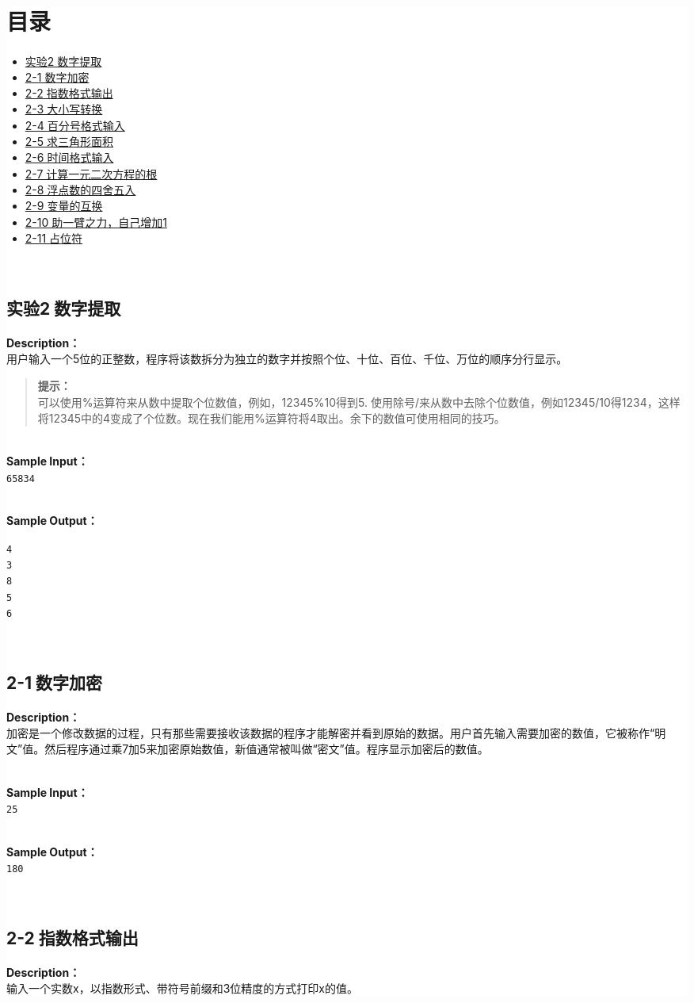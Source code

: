 # 目录
* [实验2 数字提取](#实验2-数字提取)
* [2-1 数字加密](#2-1-数字加密)
* [2-2 指数格式输出](#2-2-指数格式输出)
* [2-3 大小写转换](#2-3-大小写转换)
* [2-4 百分号格式输入](#2-4-百分号格式输入)
* [2-5 求三角形面积](#2-5-求三角形面积)
* [2-6 时间格式输入](#2-6-时间格式输入)
* [2-7 计算一元二次方程的根](#2-7-计算一元二次方程的根)
* [2-8 浮点数的四舍五入](#2-8-浮点数的四舍五入)
* [2-9 变量的互换](#2-9-变量的互换)
* [2-10 助一臂之力，自己增加1](#2-10-助一臂之力，自己增加1)
* [2-11 占位符](#2-11-占位符)

<br>

## 实验2 数字提取
**Description：**<br>
用户输入一个5位的正整数，程序将该数拆分为独立的数字并按照个位、十位、百位、千位、万位的顺序分行显示。

>**提示：**<br>
可以使用%运算符来从数中提取个位数值，例如，12345%10得到5. 使用除号/来从数中去除个位数值，例如12345/10得1234，这样将12345中的4变成了个位数。现在我们能用%运算符将4取出。余下的数值可使用相同的技巧。

<br>**Sample Input：**<br>
`65834`

<br>**Sample Output：**<br>
```
4
3
8
5
6
```

<br>

## 2-1 数字加密
**Description：**<br>
加密是一个修改数据的过程，只有那些需要接收该数据的程序才能解密并看到原始的数据。用户首先输入需要加密的数值，它被称作“明文”值。然后程序通过乘7加5来加密原始数值，新值通常被叫做“密文”值。程序显示加密后的数值。

<br>**Sample Input：**<br>
`25`

<br>**Sample Output：**<br>
`180`

<br>

## 2-2 指数格式输出
**Description：**<br>
输入一个实数x，以指数形式、带符号前缀和3位精度的方式打印x的值。
